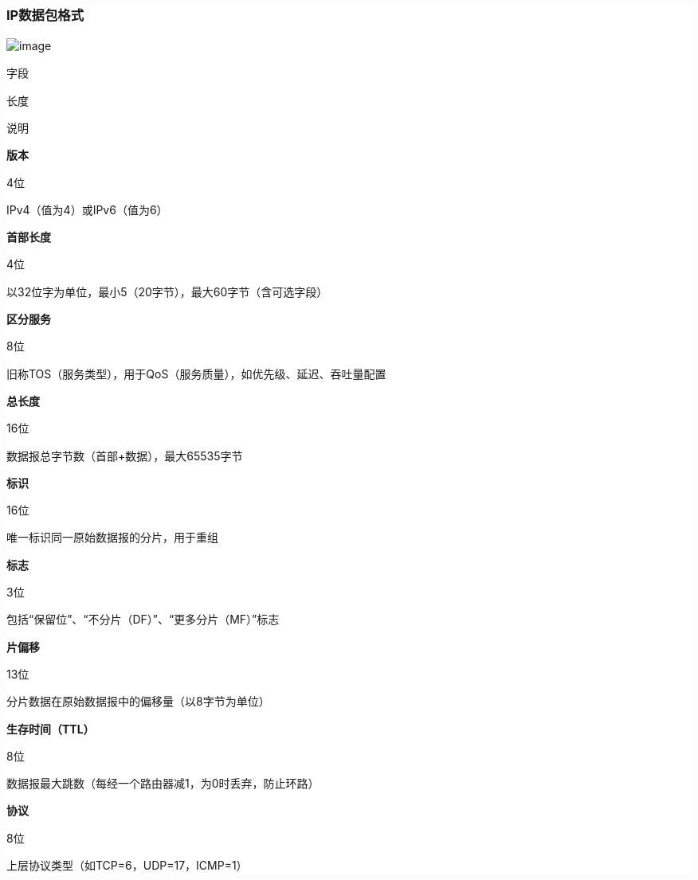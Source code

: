 ### IP数据包格式

![image](https://img2024.cnblogs.com/blog/1084317/202504/1084317-20250429103413783-963881341.png)

字段

长度

说明

**版本**

4位

IPv4（值为4）或IPv6（值为6）

**首部长度**

4位

以32位字为单位，最小5（20字节），最大60字节（含可选字段）

**区分服务**

8位

旧称TOS（服务类型），用于QoS（服务质量），如优先级、延迟、吞吐量配置

**总长度**

16位

数据报总字节数（首部+数据），最大65535字节

**标识**

16位

唯一标识同一原始数据报的分片，用于重组

**标志**

3位

包括“保留位”、“不分片（DF）”、“更多分片（MF）”标志

**片偏移**

13位

分片数据在原始数据报中的偏移量（以8字节为单位）

**生存时间（TTL）**

8位

数据报最大跳数（每经一个路由器减1，为0时丢弃，防止环路）

**协议**

8位

上层协议类型（如TCP=6，UDP=17，ICMP=1）
